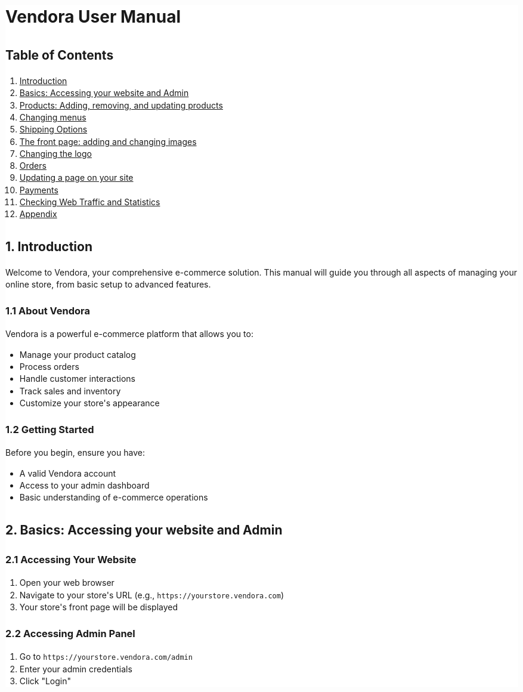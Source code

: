 # Vendora User Manual

## Table of Contents
1. [Introduction](#1-introduction)
2. [Basics: Accessing your website and Admin](#2-basics-accessing-your-website-and-admin)
3. [Products: Adding, removing, and updating products](#3-products-adding-removing-and-updating-products)
4. [Changing menus](#4-changing-menus)
5. [Shipping Options](#5-shipping-options)
6. [The front page: adding and changing images](#6-the-front-page-adding-and-changing-images)
7. [Changing the logo](#7-changing-the-logo)
8. [Orders](#8-orders)
9. [Updating a page on your site](#9-updating-a-page-on-your-site)
10. [Payments](#10-payments)
11. [Checking Web Traffic and Statistics](#11-checking-web-traffic-and-statistics)
12. [Appendix](#12-appendix)

## 1. Introduction

Welcome to Vendora, your comprehensive e-commerce solution. This manual will guide you through all aspects of managing your online store, from basic setup to advanced features.

### 1.1 About Vendora
Vendora is a powerful e-commerce platform that allows you to:
- Manage your product catalog
- Process orders
- Handle customer interactions
- Track sales and inventory
- Customize your store's appearance

### 1.2 Getting Started
Before you begin, ensure you have:
- A valid Vendora account
- Access to your admin dashboard
- Basic understanding of e-commerce operations

## 2. Basics: Accessing your website and Admin

### 2.1 Accessing Your Website
1. Open your web browser
2. Navigate to your store's URL (e.g., `https://yourstore.vendora.com`)
3. Your store's front page will be displayed

### 2.2 Accessing Admin Panel
1. Go to `https://yourstore.vendora.com/admin`
2. Enter your admin credentials
3. Click "Login"
